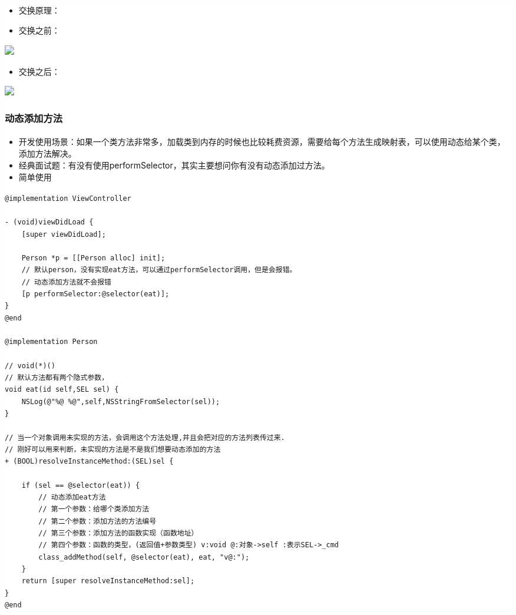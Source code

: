 
* 交换原理：

* 交换之前：

![](Snip20151013_2.png)




* 交换之后：

![](Snip20151013_3.png)






### 动态添加方法

- 开发使用场景：如果一个类方法非常多，加载类到内存的时候也比较耗费资源，需要给每个方法生成映射表，可以使用动态给某个类，添加方法解决。
- 经典面试题：有没有使用performSelector，其实主要想问你有没有动态添加过方法。
- 简单使用



```objc
@implementation ViewController

- (void)viewDidLoad {
    [super viewDidLoad];    

    Person *p = [[Person alloc] init];
    // 默认person，没有实现eat方法，可以通过performSelector调用，但是会报错。
    // 动态添加方法就不会报错
    [p performSelector:@selector(eat)];
}
@end

@implementation Person

// void(*)()
// 默认方法都有两个隐式参数，
void eat(id self,SEL sel) {
    NSLog(@"%@ %@",self,NSStringFromSelector(sel));
}

// 当一个对象调用未实现的方法，会调用这个方法处理,并且会把对应的方法列表传过来.
// 刚好可以用来判断，未实现的方法是不是我们想要动态添加的方法
+ (BOOL)resolveInstanceMethod:(SEL)sel {

    if (sel == @selector(eat)) {
        // 动态添加eat方法
        // 第一个参数：给哪个类添加方法
        // 第二个参数：添加方法的方法编号
        // 第三个参数：添加方法的函数实现（函数地址）
        // 第四个参数：函数的类型，(返回值+参数类型) v:void @:对象->self :表示SEL->_cmd
        class_addMethod(self, @selector(eat), eat, "v@:");
    }
    return [super resolveInstanceMethod:sel];
}
@end
```
